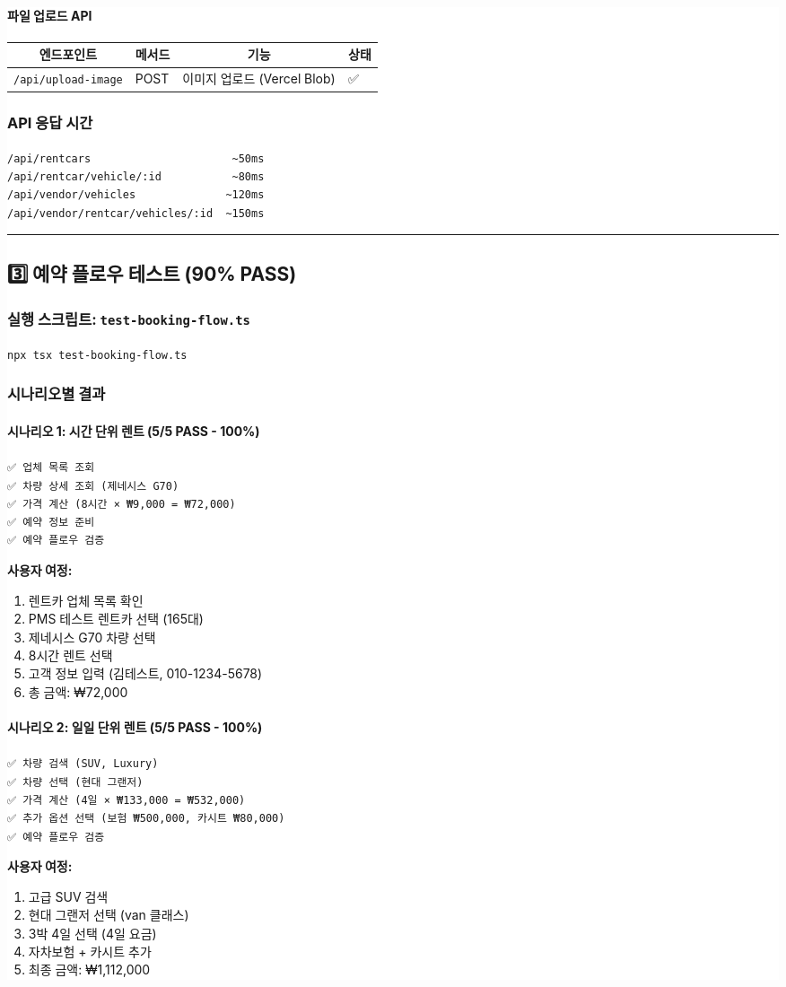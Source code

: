 #### 파일 업로드 API
| 엔드포인트 | 메서드 | 기능 | 상태 |
|-----------|--------|------|------|
| `/api/upload-image` | POST | 이미지 업로드 (Vercel Blob) | ✅ |

### API 응답 시간
```
/api/rentcars                      ~50ms
/api/rentcar/vehicle/:id           ~80ms
/api/vendor/vehicles              ~120ms
/api/vendor/rentcar/vehicles/:id  ~150ms
```

---

## 3️⃣ 예약 플로우 테스트 (90% PASS)

### 실행 스크립트: `test-booking-flow.ts`

```bash
npx tsx test-booking-flow.ts
```

### 시나리오별 결과

#### 시나리오 1: 시간 단위 렌트 (5/5 PASS - 100%)
```
✅ 업체 목록 조회
✅ 차량 상세 조회 (제네시스 G70)
✅ 가격 계산 (8시간 × ₩9,000 = ₩72,000)
✅ 예약 정보 준비
✅ 예약 플로우 검증
```

**사용자 여정:**
1. 렌트카 업체 목록 확인
2. PMS 테스트 렌트카 선택 (165대)
3. 제네시스 G70 차량 선택
4. 8시간 렌트 선택
5. 고객 정보 입력 (김테스트, 010-1234-5678)
6. 총 금액: ₩72,000

#### 시나리오 2: 일일 단위 렌트 (5/5 PASS - 100%)
```
✅ 차량 검색 (SUV, Luxury)
✅ 차량 선택 (현대 그랜저)
✅ 가격 계산 (4일 × ₩133,000 = ₩532,000)
✅ 추가 옵션 선택 (보험 ₩500,000, 카시트 ₩80,000)
✅ 예약 플로우 검증
```

**사용자 여정:**
1. 고급 SUV 검색
2. 현대 그랜저 선택 (van 클래스)
3. 3박 4일 선택 (4일 요금)
4. 자차보험 + 카시트 추가
5. 최종 금액: ₩1,112,000
